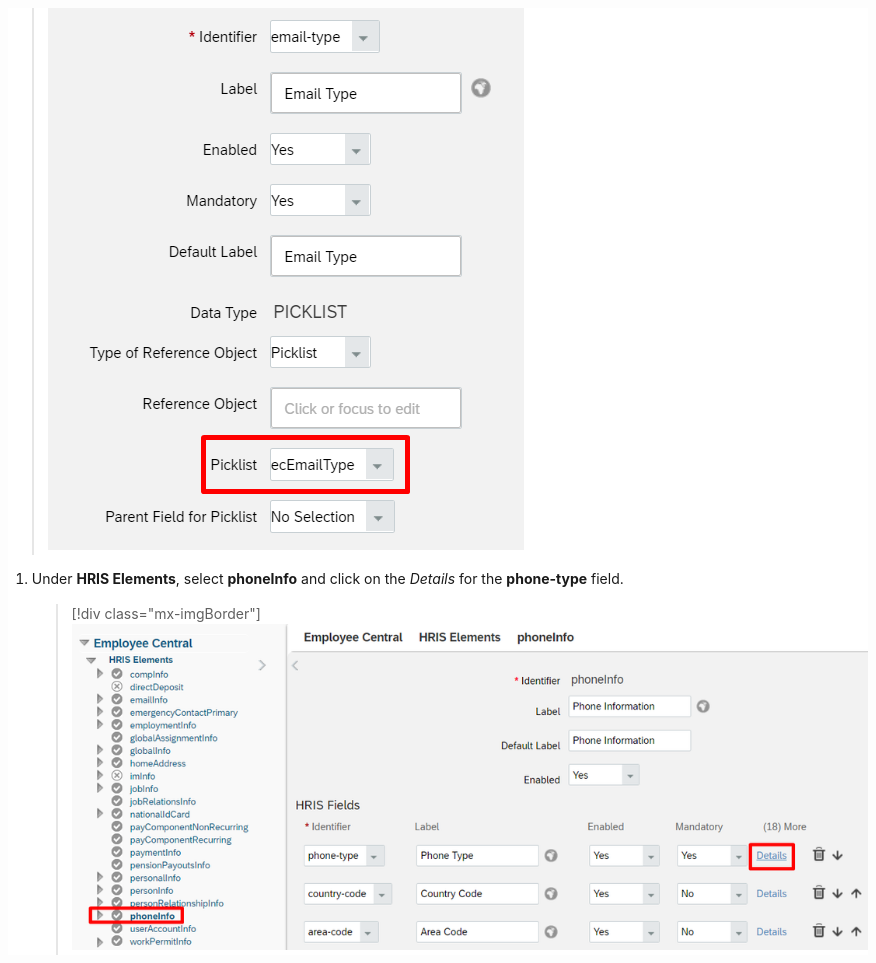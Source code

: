    > ![Identify email picklist](./media/sap-successfactors-inbound-provisioning/identify-email-picklist.png)

1. Under **HRIS Elements**, select **phoneInfo** and click on the *Details* for the **phone-type** field.

   > [!div class="mx-imgBorder"]
   > ![Get phone info](./media/sap-successfactors-inbound-provisioning/get-phone-info.png)
